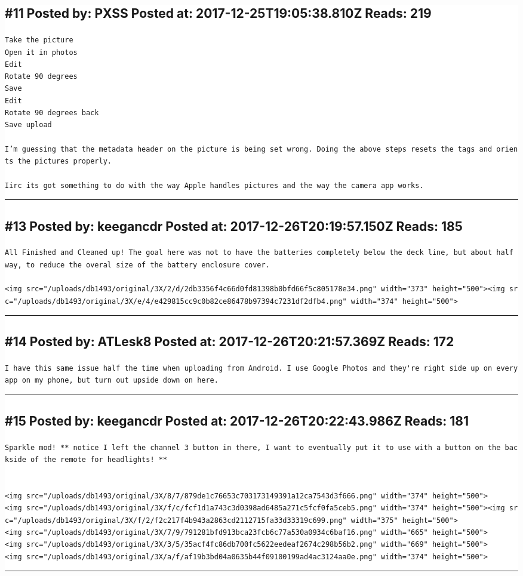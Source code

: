 ## \#11 Posted by: PXSS Posted at: 2017-12-25T19:05:38.810Z Reads: 219

```
Take the picture
Open it in photos
Edit
Rotate 90 degrees
Save
Edit
Rotate 90 degrees back
Save upload

I’m guessing that the metadata header on the picture is being set wrong. Doing the above steps resets the tags and orients the pictures properly. 

Iirc its got something to do with the way Apple handles pictures and the way the camera app works.
```

---
## \#13 Posted by: keegancdr Posted at: 2017-12-26T20:19:57.150Z Reads: 185

```
All Finished and Cleaned up! The goal here was not to have the batteries completely below the deck line, but about half way, to reduce the overal size of the battery enclosure cover. 

<img src="/uploads/db1493/original/3X/2/d/2db3356f4c66d0fd81398b0bfd66f5c805178e34.png" width="373" height="500"><img src="/uploads/db1493/original/3X/e/4/e429815cc9c0b82ce86478b97394c7231df2dfb4.png" width="374" height="500">
```

---
## \#14 Posted by: ATLesk8 Posted at: 2017-12-26T20:21:57.369Z Reads: 172

```
I have this same issue half the time when uploading from Android. I use Google Photos and they're right side up on every app on my phone, but turn out upside down on here.
```

---
## \#15 Posted by: keegancdr Posted at: 2017-12-26T20:22:43.986Z Reads: 181

```
Sparkle mod! ** notice I left the channel 3 button in there, I want to eventually put it to use with a button on the backside of the remote for headlights! ** 


<img src="/uploads/db1493/original/3X/8/7/879de1c76653c703173149391a12ca7543d3f666.png" width="374" height="500">
<img src="/uploads/db1493/original/3X/f/c/fcf1d1a743c3d0398ad6485a271c5fcf0fa5ceb5.png" width="374" height="500"><img src="/uploads/db1493/original/3X/f/2/f2c217f4b943a2863cd2112715fa33d33319c699.png" width="375" height="500">
<img src="/uploads/db1493/original/3X/7/9/791281bfd913bca23fcb6c77a530a0934c6baf16.png" width="665" height="500">
<img src="/uploads/db1493/original/3X/3/5/35acf4fc86db700fc5622eedeaf2674c298b56b2.png" width="669" height="500">
<img src="/uploads/db1493/original/3X/a/f/af19b3bd04a0635b44f09100199ad4ac3124aa0e.png" width="374" height="500">
```

---